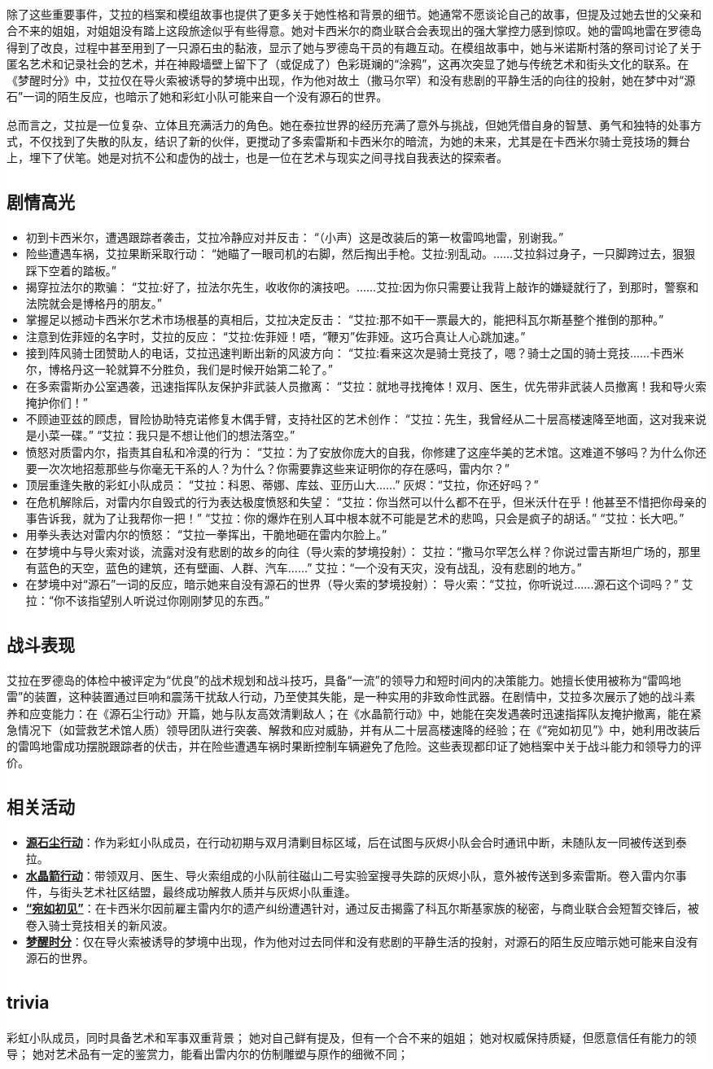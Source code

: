 除了这些重要事件，艾拉的档案和模组故事也提供了更多关于她性格和背景的细节。她通常不愿谈论自己的故事，但提及过她去世的父亲和合不来的姐姐，对姐姐没有踏上这段旅途似乎有些得意。她对卡西米尔的商业联合会表现出的强大掌控力感到惊叹。她的雷鸣地雷在罗德岛得到了改良，过程中甚至用到了一只源石虫的黏液，显示了她与罗德岛干员的有趣互动。在模组故事中，她与米诺斯村落的祭司讨论了关于匿名艺术和记录社会的艺术，并在神殿墙壁上留下了（或促成了）色彩斑斓的“涂鸦”，这再次突显了她与传统艺术和街头文化的联系。在《梦醒时分》中，艾拉仅在导火索被诱导的梦境中出现，作为他对故土（撒马尔罕）和没有悲剧的平静生活的向往的投射，她在梦中对“源石”一词的陌生反应，也暗示了她和彩虹小队可能来自一个没有源石的世界。

总而言之，艾拉是一位复杂、立体且充满活力的角色。她在泰拉世界的经历充满了意外与挑战，但她凭借自身的智慧、勇气和独特的处事方式，不仅找到了失散的队友，结识了新的伙伴，更搅动了多索雷斯和卡西米尔的暗流，为她的未来，尤其是在卡西米尔骑士竞技场的舞台上，埋下了伏笔。她是对抗不公和虚伪的战士，也是一位在艺术与现实之间寻找自我表达的探索者。
## 剧情高光
*   初到卡西米尔，遭遇跟踪者袭击，艾拉冷静应对并反击：
    “（小声）这是改装后的第一枚雷鸣地雷，别谢我。”
*   险些遭遇车祸，艾拉果断采取行动：
    “她瞄了一眼司机的右脚，然后掏出手枪。艾拉:别乱动。......艾拉斜过身子，一只脚跨过去，狠狠踩下空着的踏板。”
*   揭穿拉法尔的欺骗：
    “艾拉:好了，拉法尔先生，收收你的演技吧。......艾拉:因为你只需要让我背上敲诈的嫌疑就行了，到那时，警察和法院就会是博格丹的朋友。”
*   掌握足以撼动卡西米尔艺术市场根基的真相后，艾拉决定反击：
    “艾拉:那不如干一票最大的，能把科瓦尔斯基整个推倒的那种。”
*   注意到佐菲娅的名字时，艾拉的反应：
    “艾拉:佐菲娅！唔，“鞭刃”佐菲娅。这巧合真让人心跳加速。”
*   接到阵风骑士团赞助人的电话，艾拉迅速判断出新的风波方向：
    “艾拉:看来这次是骑士竞技了，嗯？骑士之国的骑士竞技......卡西米尔，博格丹这一轮就算不分胜负，我们是时候开始第二轮了。”
*   在多索雷斯办公室遇袭，迅速指挥队友保护非武装人员撤离：
    “艾拉：就地寻找掩体！双月、医生，优先带非武装人员撤离！我和导火索掩护你们！”
*   不顾迪亚兹的顾虑，冒险协助特克诺修复木偶手臂，支持社区的艺术创作：
    “艾拉：先生，我曾经从二十层高楼速降至地面，这对我来说是小菜一碟。”
    “艾拉：我只是不想让他们的想法落空。”
*   愤怒对质雷内尔，指责其自私和冷漠的行为：
    “艾拉：为了安放你庞大的自我，你修建了这座华美的艺术馆。这难道不够吗？为什么你还要一次次地招惹那些与你毫无干系的人？为什么？你需要靠这些来证明你的存在感吗，雷内尔？”
*   顶层重逢失散的彩虹小队成员：
    “艾拉：科恩、蒂娜、库兹、亚历山大......”
    灰烬：“艾拉，你还好吗？”
*   在危机解除后，对雷内尔自毁式的行为表达极度愤怒和失望：
    “艾拉：你当然可以什么都不在乎，但米沃什在乎！他甚至不惜把你母亲的事告诉我，就为了让我帮你一把！”
    “艾拉：你的爆炸在别人耳中根本就不可能是艺术的悲鸣，只会是疯子的胡话。”
    “艾拉：长大吧。”
*   用拳头表达对雷内尔的愤怒：
    “艾拉一拳挥出，干脆地砸在雷内尔脸上。”
*   在梦境中与导火索对谈，流露对没有悲剧的故乡的向往（导火索的梦境投射）：
    艾拉：“撒马尔罕怎么样？你说过雷吉斯坦广场的，那里有蓝色的天空，蓝色的建筑，还有壁画、人群、汽车......”
    艾拉：“一个没有天灾，没有战乱，没有悲剧的地方。”
*   在梦境中对“源石”一词的反应，暗示她来自没有源石的世界（导火索的梦境投射）：
    导火索：“艾拉，你听说过......源石这个词吗？”
    艾拉：“你不该指望别人听说过你刚刚梦见的东西。”
## 战斗表现
艾拉在罗德岛的体检中被评定为“优良”的战术规划和战斗技巧，具备“一流”的领导力和短时间内的决策能力。她擅长使用被称为“雷鸣地雷”的装置，这种装置通过巨响和震荡干扰敌人行动，乃至使其失能，是一种实用的非致命性武器。在剧情中，艾拉多次展示了她的战斗素养和应变能力：在《源石尘行动》开篇，她与队友高效清剿敌人；在《水晶箭行动》中，她能在突发遇袭时迅速指挥队友掩护撤离，能在紧急情况下（如营救艺术馆人质）领导团队进行突袭、解救和应对威胁，并有从二十层高楼速降的经验；在《“宛如初见”》中，她利用改装后的雷鸣地雷成功摆脱跟踪者的伏击，并在险些遭遇车祸时果断控制车辆避免了危险。这些表现都印证了她档案中关于战斗能力和领导力的评价。
## 相关活动
-   **[源石尘行动](../stories/act17d0.md)**：作为彩虹小队成员，在行动初期与双月清剿目标区域，后在试图与灰烬小队会合时通讯中断，未随队友一同被传送到泰拉。
-   **[水晶箭行动](../stories/act32side.md)**：带领双月、医生、导火索组成的小队前往磁山二号实验室搜寻失踪的灰烬小队，意外被传送到多索雷斯。卷入雷内尔事件，与街头艺术社区结盟，最终成功解救人质并与灰烬小队重逢。
-   **[“宛如初见”](../stories/story_ela_set_1.md)**：在卡西米尔因前雇主雷内尔的遗产纠纷遭遇针对，通过反击揭露了科瓦尔斯基家族的秘密，与商业联合会短暂交锋后，被卷入骑士竞技相关的新风波。
-   **[梦醒时分](../stories/story_fuze_set_1.md)**：仅在导火索被诱导的梦境中出现，作为他对过去同伴和没有悲剧的平静生活的投射，对源石的陌生反应暗示她可能来自没有源石的世界。
## trivia
彩虹小队成员，同时具备艺术和军事双重背景；
她对自己鲜有提及，但有一个合不来的姐姐；
她对权威保持质疑，但愿意信任有能力的领导；
她对艺术品有一定的鉴赏力，能看出雷内尔的仿制雕塑与原作的细微不同；